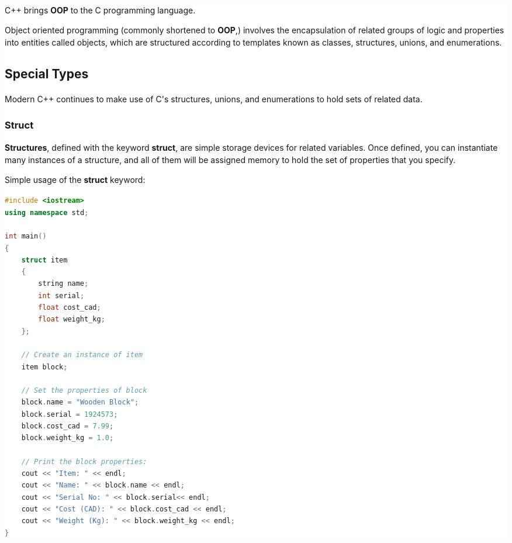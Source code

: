 C++ brings **OOP** to the C programming language.

Object oriented programming (commonly shortened to **OOP**,) involves the
encapsulation of related groups of logic and properties into entities called
objects, which are structured according to templates known as
classes, structures, unions, and enumerations.

## Special Types

Modern C++ continues to make use of C's structures, unions,
and enumerations to hold sets of related data.

### Struct

**Structures**, defined with the keyword **struct**, are simple storage
devices for related variables. Once defined, you can instantiate many
instances of a structure, and all of them will be assigned memory
to hold the set of properties that you specify.

Simple usage of the **struct** keyword:

```cpp
#include <iostream>
using namespace std;

int main()
{
    struct item
    {
        string name;
        int serial;
        float cost_cad;
        float weight_kg;
    };

    // Create an instance of item
    item block;

    // Set the properties of block
    block.name = "Wooden Block";
    block.serial = 1924573;
    block.cost_cad = 7.99;
    block.weight_kg = 1.0;

    // Print the block properties:
    cout << "Item: " << endl;
    cout << "Name: " << block.name << endl;
    cout << "Serial No: " << block.serial<< endl;
    cout << "Cost (CAD): " << block.cost_cad << endl;
    cout << "Weight (Kg): " << block.weight_kg << endl;
}
```
